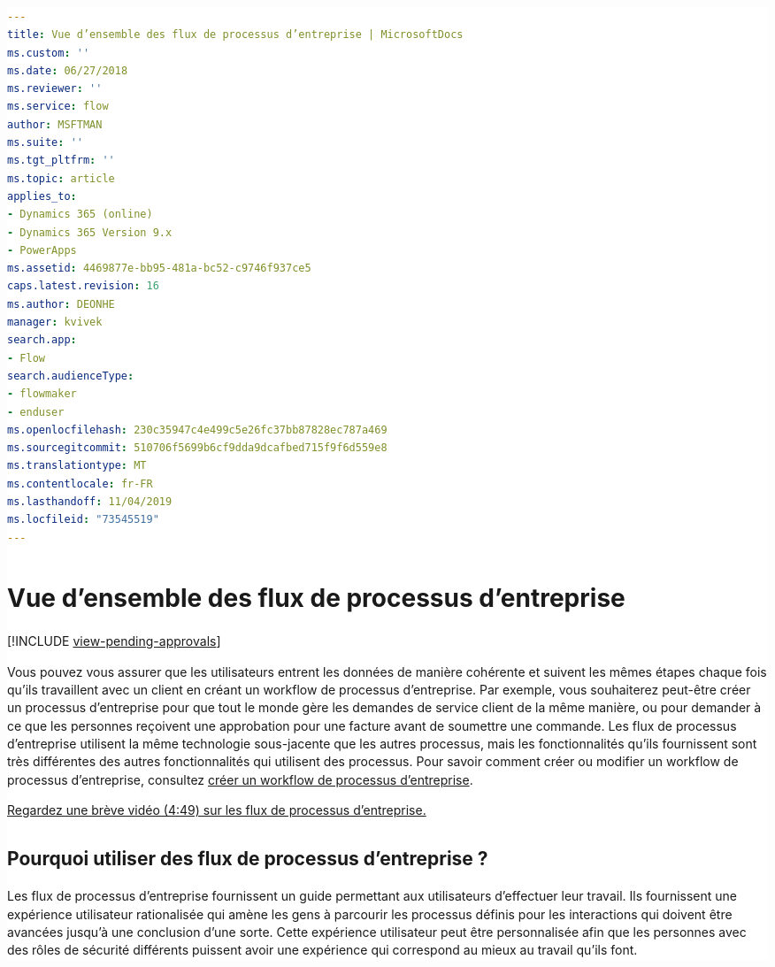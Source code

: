 ```yaml
---
title: Vue d’ensemble des flux de processus d’entreprise | MicrosoftDocs
ms.custom: ''
ms.date: 06/27/2018
ms.reviewer: ''
ms.service: flow
author: MSFTMAN
ms.suite: ''
ms.tgt_pltfrm: ''
ms.topic: article
applies_to:
- Dynamics 365 (online)
- Dynamics 365 Version 9.x
- PowerApps
ms.assetid: 4469877e-bb95-481a-bc52-c9746f937ce5
caps.latest.revision: 16
ms.author: DEONHE
manager: kvivek
search.app:
- Flow
search.audienceType:
- flowmaker
- enduser
ms.openlocfilehash: 230c35947c4e499c5e26fc37bb87828ec787a469
ms.sourcegitcommit: 510706f5699b6cf9dda9dcafbed715f9f6d559e8
ms.translationtype: MT
ms.contentlocale: fr-FR
ms.lasthandoff: 11/04/2019
ms.locfileid: "73545519"
---
```

# <a name="business-process-flows-overview"></a>Vue d’ensemble des flux de processus d’entreprise
[!INCLUDE [view-pending-approvals](includes/cc-rebrand.md)]

Vous pouvez vous assurer que les utilisateurs entrent les données de manière cohérente et suivent les mêmes étapes chaque fois qu’ils travaillent avec un client en créant un workflow de processus d’entreprise. Par exemple, vous souhaiterez peut-être créer un processus d’entreprise pour que tout le monde gère les demandes de service client de la même manière, ou pour demander à ce que les personnes reçoivent une approbation pour une facture avant de soumettre une commande. Les flux de processus d’entreprise utilisent la même technologie sous-jacente que les autres processus, mais les fonctionnalités qu’ils fournissent sont très différentes des autres fonctionnalités qui utilisent des processus. Pour savoir comment créer ou modifier un workflow de processus d’entreprise, consultez [créer un workflow de processus d’entreprise](create-business-process-flow.md).  
  
 [Regardez une brève vidéo (4:49) sur les flux de processus d’entreprise.](https://go.microsoft.com/fwlink/p/?linkid=842226)  
  
<a name="BKMK_Why"></a>   
## <a name="why-use-business-process-flows"></a>Pourquoi utiliser des flux de processus d’entreprise ?  
Les flux de processus d’entreprise fournissent un guide permettant aux utilisateurs d’effectuer leur travail. Ils fournissent une expérience utilisateur rationalisée qui amène les gens à parcourir les processus définis pour les interactions qui doivent être avancées jusqu’à une conclusion d’une sorte. Cette expérience utilisateur peut être personnalisée afin que les personnes avec des rôles de sécurité différents puissent avoir une expérience qui correspond au mieux au travail qu’ils font.  
  